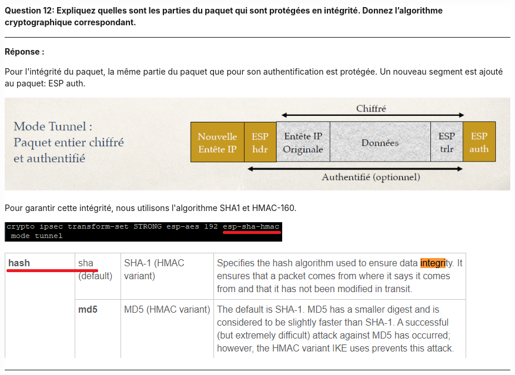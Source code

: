 

**Question 12: Expliquez quelles sont les parties du paquet qui sont protégées en intégrité. Donnez l’algorithme cryptographique correspondant.**

---

**Réponse :**  

Pour l'intégrité du paquet, la même partie du paquet que pour son authentification est protégée. Un nouveau segment est ajouté au paquet: ESP auth.  

![question1011_theorie](images/question1011_theorie.PNG) 

Pour garantir cette intégrité, nous utilisons l'algorithme SHA1 et HMAC-160. 

![question11_R1_conf](images/question11_R1_conf.PNG)

![question12_Cisco](images/question12_Cisco.PNG)

---
